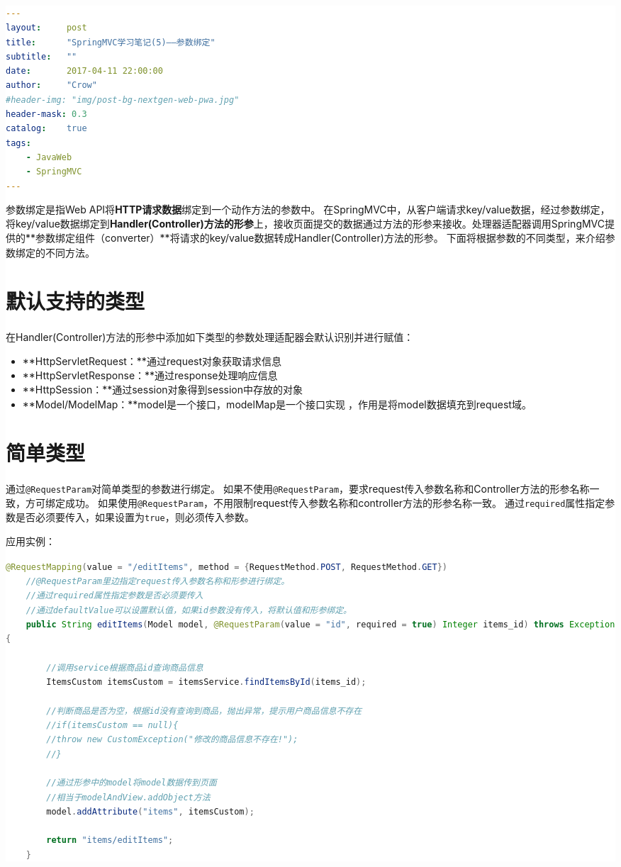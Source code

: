 ```yaml
---
layout:     post
title:      "SpringMVC学习笔记(5)——参数绑定"
subtitle:   ""
date:       2017-04-11 22:00:00
author:     "Crow"
#header-img: "img/post-bg-nextgen-web-pwa.jpg"
header-mask: 0.3
catalog:    true
tags:
    - JavaWeb
    - SpringMVC
---
```

参数绑定是指Web API将**HTTP请求数据**绑定到一个动作方法的参数中。
在SpringMVC中，从客户端请求key/value数据，经过参数绑定，将key/value数据绑定到**Handler(Controller)方法的形参**上，接收页面提交的数据通过方法的形参来接收。处理器适配器调用SpringMVC提供的**参数绑定组件（converter）**将请求的key/value数据转成Handler(Controller)方法的形参。
下面将根据参数的不同类型，来介绍参数绑定的不同方法。

# 默认支持的类型

在Handler(Controller)方法的形参中添加如下类型的参数处理适配器会默认识别并进行赋值：
+ **HttpServletRequest：**通过request对象获取请求信息
+ **HttpServletResponse：**通过response处理响应信息
+ **HttpSession：**通过session对象得到session中存放的对象
+ **Model/ModelMap：**model是一个接口，modelMap是一个接口实现 ，作用是将model数据填充到request域。

# 简单类型

通过`@RequestParam`对简单类型的参数进行绑定。
如果不使用`@RequestParam`，要求request传入参数名称和Controller方法的形参名称一致，方可绑定成功。
如果使用`@RequestParam`，不用限制request传入参数名称和controller方法的形参名称一致。
通过`required`属性指定参数是否必须要传入，如果设置为`true`，则必须传入参数。

应用实例：
```java
@RequestMapping(value = "/editItems", method = {RequestMethod.POST, RequestMethod.GET})
    //@RequestParam里边指定request传入参数名称和形参进行绑定。
    //通过required属性指定参数是否必须要传入
    //通过defaultValue可以设置默认值，如果id参数没有传入，将默认值和形参绑定。
    public String editItems(Model model, @RequestParam(value = "id", required = true) Integer items_id) throws Exception {

        //调用service根据商品id查询商品信息
        ItemsCustom itemsCustom = itemsService.findItemsById(items_id);

        //判断商品是否为空，根据id没有查询到商品，抛出异常，提示用户商品信息不存在
        //if(itemsCustom == null){
        //throw new CustomException("修改的商品信息不存在!");
        //}

        //通过形参中的model将model数据传到页面
        //相当于modelAndView.addObject方法
        model.addAttribute("items", itemsCustom);

        return "items/editItems";
    }
```

